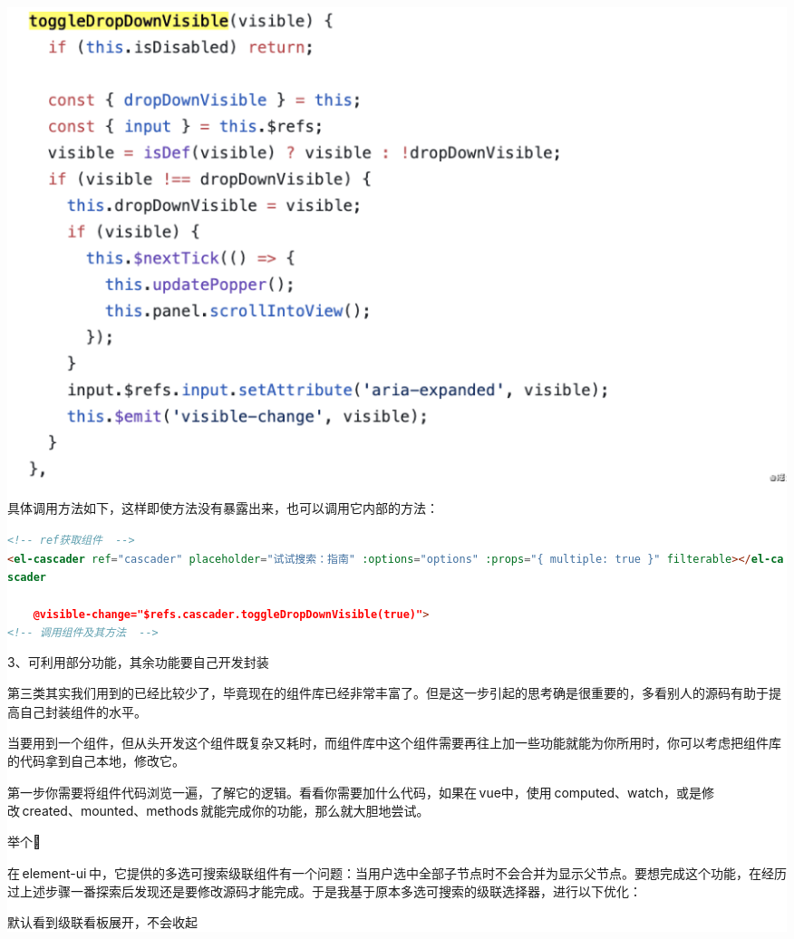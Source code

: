 ![](./img3.png)

具体调用方法如下，这样即使方法没有暴露出来，也可以调用它内部的方法： 

```html
<!-- ref获取组件  -->
<el-cascader ref="cascader" placeholder="试试搜索：指南" :options="options" :props="{ multiple: true }" filterable></el-cascader 

    @visible-change="$refs.cascader.toggleDropDownVisible(true)"> 
<!-- 调用组件及其方法  -->
```
 

3、可利用部分功能，其余功能要自己开发封装 

第三类其实我们用到的已经比较少了，毕竟现在的组件库已经非常丰富了。但是这一步引起的思考确是很重要的，多看别人的源码有助于提高自己封装组件的水平。 

当要用到一个组件，但从头开发这个组件既复杂又耗时，而组件库中这个组件需要再往上加一些功能就能为你所用时，你可以考虑把组件库的代码拿到自己本地，修改它。 

第一步你需要将组件代码浏览一遍，了解它的逻辑。看看你需要加什么代码，如果在 vue中，使用 computed、watch，或是修改 created、mounted、methods 就能完成你的功能，那么就大胆地尝试。 

举个🌰 

在 element-ui 中，它提供的多选可搜索级联组件有一个问题：当用户选中全部子节点时不会合并为显示父节点。要想完成这个功能，在经历过上述步骤一番探索后发现还是要修改源码才能完成。于是我基于原本多选可搜索的级联选择器，进行以下优化： 

默认看到级联看板展开，不会收起 
